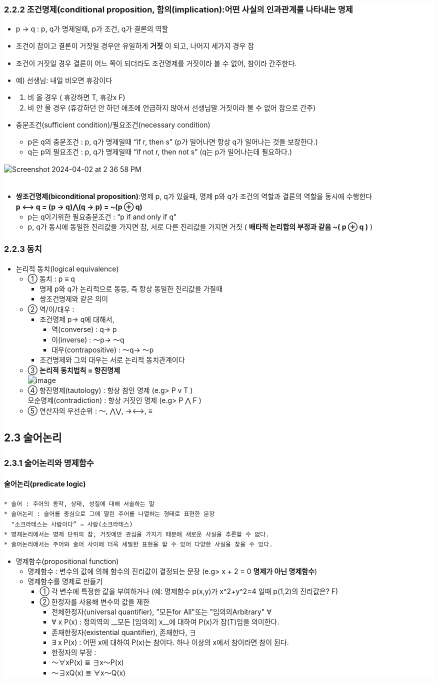  ### 2.2.2 조건명제(conditional proposition, 함의(implication):어떤 사실의 인과관계를 나타내는 명제
 - p → q : p, q가 명제일때, p가 조건, q가 결론의 역할
 - 조건이 참이고 결론이 거짓일 경우만 유일하게 __거짓__ 이 되고, 나머지 세가지 경우 참 
 - 조건이 거짓일 경우 결론이 어느 쪽이 되더라도 조건명제를 거짓이라 볼 수 없어, 참이라 간주한다.
 - 예) 선생님: 내일 비오면 휴강이다
 - 1. 비 올 경우 ( 휴강하면 T, 휴강x F)
   2. 비 안 올 경우 (휴강하던 안 하던 애초에 언급하지 않아서 선생님말 거짓이라 볼 수 없어 참으로 간주)
     
 - 충분조건(sufficient condition)/필요조건(necessary condition)
   - p은 q의 충분조건 : p, q가 명제일때 “if r, then s” (p가 일어나면 항상 q가 일어나는 것을 보장한다.)
   - q는 p의 필요조건 : p, q가 명제일때 “if not r, then not s” (q는 p가 일어나는데 필요하다.)
  
<img width="683" alt="Screenshot 2024-04-02 at 2 36 58 PM" src="https://github.com/lenn-dev/TIL/assets/37726487/1af03622-0e07-469e-9c69-8c95b2a5db48"></br></br>

     
 - __쌍조건명제(biconditional proposition)__:명제 p, q가 있을때, 명제 p와 q가 조건의 역할과 결론의 역할을 동시에 수행한다</br>
            __p ⟷ q = (p → q)⋀(q → p) = ~(p ⊕ q)__
   - p는 q이기위한 필요충분조건 : “p if and only if q" 
   - p, q가 동시에 동일한 진리값을 가지면 참, 서로 다른 진리값을 가지면 거짓 ( __배타적 논리합의 부정과 같음 ~( p ⊕ q )__ )
  
     

 ### 2.2.3 동치
 - 논리적 동치(logical equivalence)
   * ① 동치 : p ≡ q
     - 명제 p와 q가 논리적으로 동등, 즉 항상 동일한 진리값을 가질때
     - 쌍조건명제와 같은 의미
   * ② 역/이/대우 :
     - 조건명제 p→ q에 대해서,
       - 역(converse) : q→ p
       - 이(inverse) : ～p→ ～q
       - 대우(contrapositive) : ～q→ ～p
     - 조건명제와 그의 대우는 서로 논리적 동치관계이다
   * ③ __논리적 동치법칙 = 항진명제__ </br>
<img width="342" alt="image" src="https://github.com/lenn-dev/TIL/assets/37726487/1118714e-2e01-4bf3-91dc-7960617f0a37"></br>   
   * ④ 항진명제(tautology) : 항상 참인 명제 (e.g> P v T )</br>
     모순명제(contradiction) : 항상 거짓인 명제 (e.g> P ⋀ F )
   * ⑤ 연산자의 우선순위 : ～, ⋀⋁, →⟷, ≡

## 2.3 술어논리
### 2.3.1 술어논리와 명제함수
#### 술어논리(predicate logic)
    * 술어 : 주어의 동작, 상태, 성질에 대해 서술하는 말
    * 술어논리 : 술어를 중심으로 그에 딸린 주어를 나열하는 형태로 표현한 문장
      "소크라테스는 사람이다” ⇒ 사람(소크라테스)
    * 명제논리에서는 명제 단위의 참, 거짓에만 관심을 가지기 때문에 새로운 사실을 추론할 수 없다.
    * 술어논리에서는 주어와 술어 사이에 더욱 세밀한 표현을 할 수 있어 다양한 사실을 찾을 수 있다.

- 명제함수(propositional function)
   - 명제함수 : 변수의 값에 의해 함수의 진리값이 결정되는 문장 (e.g> x + 2 = 0 __명제가 아닌 명제함수__)
   - 명제함수를 명제로 만들기
     - ① 각 변수에 특정한 값을 부여하거나 (예: 명제함수 p(x,y)가 x^2+y^2=4 일때 p(1,2)의 진리값은? F)
     - ② 한정자를 사용해 변수의 값을 제한 
         - 전체한정자(universal quantifier), "모든for All"또는 "임의의Arbitrary"  ∀
         - ∀ x P(x) : 정의역의 __모든 [임의의] x__에 대하여 P(x)가 참(T)임을 의미한다. 
         - 존재한정자(existential quantifier), 존재한다, ∃
         - ∃ x P(x) : 어떤 x에 대하여 P(x)는 참이다. 하나 이상의 x에서 참이라면 참이 된다.
         - 한정자의 부정 :
         - ～∀xP(x) ≣ ∃x～P(x)
         - ～∃xQ(x) ≣ ∀x～Q(x)
